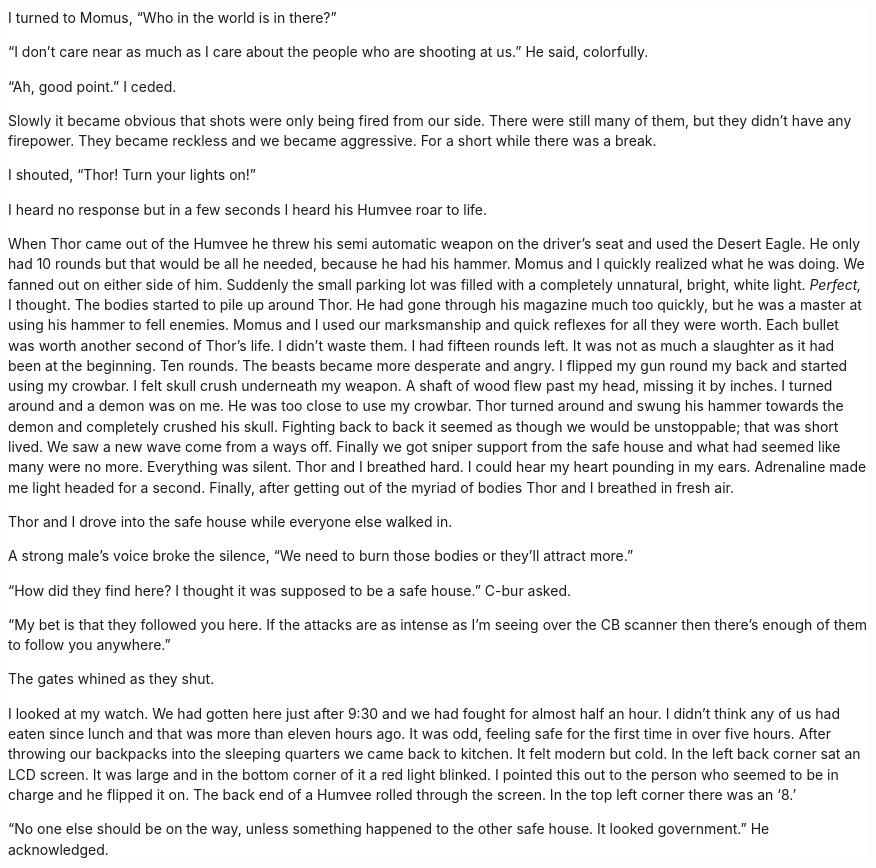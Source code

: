 I turned to Momus, “Who in the world is in there?”

“I don’t care near as much as I care about the people who are shooting at us.” He said, colorfully.

“Ah, good point.” I ceded.

 

Slowly it became obvious that shots were only being fired from our side. There were still many of them, but they didn’t have any firepower. They became reckless and we became aggressive. For a short while there was a break. 

I shouted, “Thor! Turn your lights on!” 

I heard no response but in a few seconds I heard his Humvee roar to life. 

 

When Thor came out of the Humvee he threw his semi automatic weapon on the driver’s seat and used the Desert Eagle. He only had 10 rounds but that would be all he needed, because he had his hammer. Momus and I quickly realized what he was doing. We fanned out on either side of him. Suddenly the small parking lot was filled with a completely unnatural, bright, white light. *Perfect,* I thought. The bodies started to pile up around Thor. He had gone through his magazine much too quickly, but he was a master at using his hammer to fell enemies. Momus and I used our marksmanship and quick reflexes for all they were worth. Each bullet was worth another second of Thor’s life. I didn’t waste them. I had fifteen rounds left. It was not as much a slaughter as it had been at the beginning. Ten rounds. The beasts became more desperate and angry.  I flipped my gun round my back and started using my crowbar. I felt skull crush underneath my weapon. A shaft of wood flew past my head, missing it by inches. I turned around and a demon was on me. He was too close to use my crowbar. Thor turned around and swung his hammer towards the demon and completely crushed his skull. Fighting back to back it seemed as though we would be unstoppable; that was short lived. We saw a new wave come from a ways off. Finally we got sniper support from the safe house and what had seemed like many were no more. Everything was silent. Thor and I breathed hard. I could hear my heart pounding in my ears. Adrenaline made me light headed for a second. Finally, after getting out of the myriad of bodies Thor and I breathed in fresh air. 

Thor and I drove into the safe house while everyone else walked in. 

A strong male’s voice broke the silence, “We need to burn those bodies or they’ll attract more.” 

“How did they find here? I thought it was supposed to be a safe house.” C-bur asked.

“My bet is that they followed you here. If the attacks are as intense as I’m seeing over the CB scanner then there’s enough of them to follow you anywhere.” 

 

The gates whined as they shut. 

 

I looked at my watch. We had gotten here just after 9:30 and we had fought for almost half an hour. I didn’t think any of us had eaten since lunch and that was more than eleven hours ago. It was odd, feeling safe for the first time in over five hours. After throwing our backpacks into the sleeping quarters we came back to kitchen. It felt modern but cold. In the left back corner sat an LCD screen. It was large and in the bottom corner of it a red light blinked. I pointed this out to the person who seemed to be in charge and he flipped it on. The back end of a Humvee rolled through the screen. In the top left corner there was an ‘8.’

“No one else should be on the way, unless something happened to the other safe house. It looked government.” He acknowledged.

